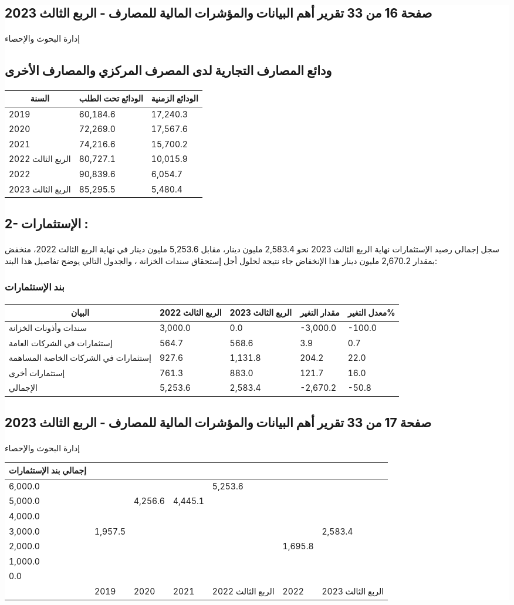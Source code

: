 صفحة 16 من 33
تقرير أهم البيانات والمؤشرات المالية للمصارف - الربع الثالث 2023
---
إدارة البحوث والإحصاء

## ودائع المصارف التجارية لدى المصرف المركزي والمصارف الأخرى

| السنة | الودائع تحت الطلب | الودائع الزمنية |
|-------|-------------------|-----------------|
| 2019 | 60,184.6 | 17,240.3 |
| 2020 | 72,269.0 | 17,567.6 |
| 2021 | 74,216.6 | 15,700.2 |
| الربع الثالث 2022 | 80,727.1 | 10,015.9 |
| 2022 | 90,839.6 | 6,054.7 |
| الربع الثالث 2023 | 85,295.5 | 5,480.4 |

## 2- الإستثمارات :

سجل إجمالي رصيد الإستثمارات نهاية الربع الثالث 2023 نحو 2,583.4 مليون دينار، مقابل 5,253.6 مليون دينار في نهاية الربع الثالث 2022، منخفض بمقدار 2,670.2 مليون دينار هذا الإنخفاض جاء نتيجة لحلول أجل إستحقاق سندات الخزانة ، والجدول التالي يوضح تفاصيل هذا البند:

### بند الإستثمارات

| البيان | الربع الثالث 2022 | الربع الثالث 2023 | مقدار التغير | معدل التغير% |
|--------|-------------------|-------------------|---------------|--------------|
| سندات وأذونات الخزانة | 3,000.0 | 0.0 | -3,000.0 | -100.0 |
| إستثمارات في الشركات العامة | 564.7 | 568.6 | 3.9 | 0.7 |
| إستثمارات في الشركات الخاصة المساهمة | 927.6 | 1,131.8 | 204.2 | 22.0 |
| إستثمارات أخرى | 761.3 | 883.0 | 121.7 | 16.0 |
| الإجمالي | 5,253.6 | 2,583.4 | -2,670.2 | -50.8 |

صفحة 17 من 33
تقرير أهم البيانات والمؤشرات المالية للمصارف - الربع الثالث 2023
---
إدارة البحوث والإحصاء

| إجمالي بند الإستثمارات |        |        |        |        |        |        |
|------------------------|--------|--------|--------|--------|--------|--------|
| 6,000.0                |        |        |        | 5,253.6|        |        |
| 5,000.0                |        | 4,256.6| 4,445.1|        |        |        |
| 4,000.0                |        |        |        |        |        |        |
| 3,000.0                | 1,957.5|        |        |        |        | 2,583.4|
| 2,000.0                |        |        |        |        | 1,695.8|        |
| 1,000.0                |        |        |        |        |        |        |
| 0.0                    |        |        |        |        |        |        |
|                        | 2019   | 2020   | 2021   |الربع الثالث 2022| 2022   |الربع الثالث 2023|
